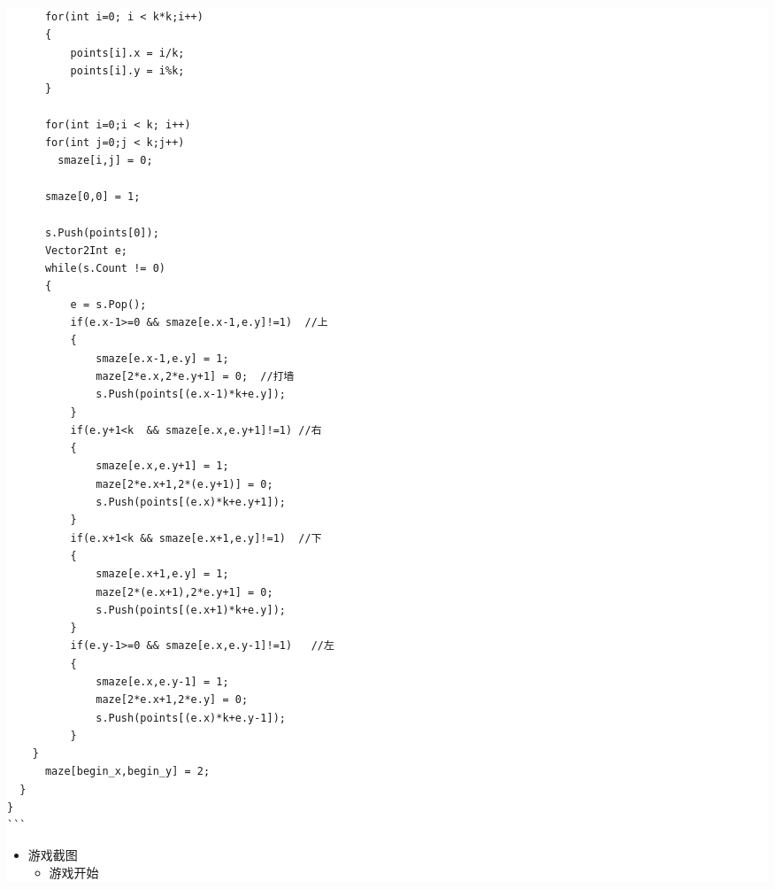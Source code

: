           for(int i=0; i < k*k;i++) 
          {
              points[i].x = i/k;
              points[i].y = i%k;
          }

          for(int i=0;i < k; i++) 
          for(int j=0;j < k;j++)
            smaze[i,j] = 0;

          smaze[0,0] = 1;

          s.Push(points[0]);
          Vector2Int e;
          while(s.Count != 0) 
          {
              e = s.Pop();
              if(e.x-1>=0 && smaze[e.x-1,e.y]!=1)  //上 
              {
                  smaze[e.x-1,e.y] = 1;
                  maze[2*e.x,2*e.y+1] = 0; 	//打墙 
                  s.Push(points[(e.x-1)*k+e.y]);	
              } 
              if(e.y+1<k  && smaze[e.x,e.y+1]!=1) //右 
              {
                  smaze[e.x,e.y+1] = 1;      
                  maze[2*e.x+1,2*(e.y+1)] = 0;    
                  s.Push(points[(e.x)*k+e.y+1]);	
              }
              if(e.x+1<k && smaze[e.x+1,e.y]!=1)  //下 
              {
                  smaze[e.x+1,e.y] = 1;
                  maze[2*(e.x+1),2*e.y+1] = 0; 
                  s.Push(points[(e.x+1)*k+e.y]);	
              }
              if(e.y-1>=0 && smaze[e.x,e.y-1]!=1)   //左 
              {
                  smaze[e.x,e.y-1] = 1;
                  maze[2*e.x+1,2*e.y] = 0;
                  s.Push(points[(e.x)*k+e.y-1]);	
              }
        } 
          maze[begin_x,begin_y] = 2;
      }
    } 
    ``` 
  - 游戏截图
    - 游戏开始
